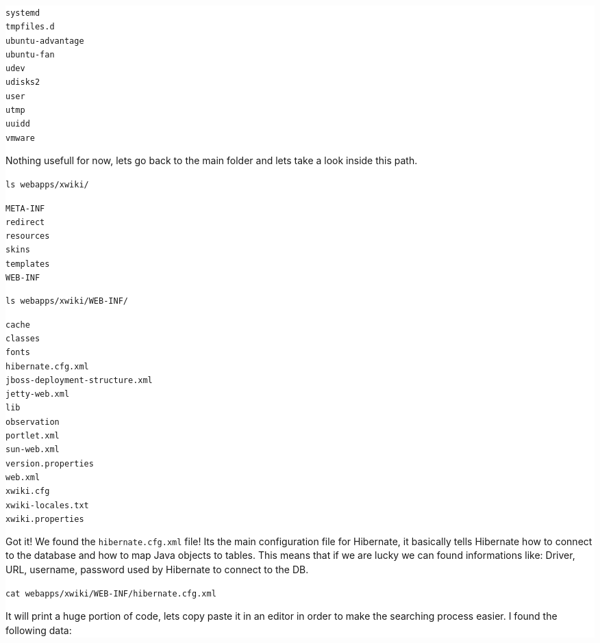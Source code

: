 ```
systemd
tmpfiles.d
ubuntu-advantage
ubuntu-fan
udev
udisks2
user
utmp
uuidd
vmware
```

Nothing usefull for now, lets go back to the main folder and lets take a look inside this path.

`ls webapps/xwiki/`

```
META-INF
redirect
resources
skins
templates
WEB-INF
```

`ls webapps/xwiki/WEB-INF/`

```
cache
classes
fonts
hibernate.cfg.xml
jboss-deployment-structure.xml
jetty-web.xml
lib
observation
portlet.xml
sun-web.xml
version.properties
web.xml
xwiki.cfg
xwiki-locales.txt
xwiki.properties
```

Got it! We found the `hibernate.cfg.xml` file! Its the main configuration file for Hibernate, it basically tells Hibernate how to connect to the database and how to map Java objects to tables. This means that if we are lucky we can found informations like: Driver, URL, username, password used by Hibernate to connect to the DB.

`cat webapps/xwiki/WEB-INF/hibernate.cfg.xml`

It will print a huge portion of code, lets copy paste it in an editor in order to make the searching process easier. I found the following data:
